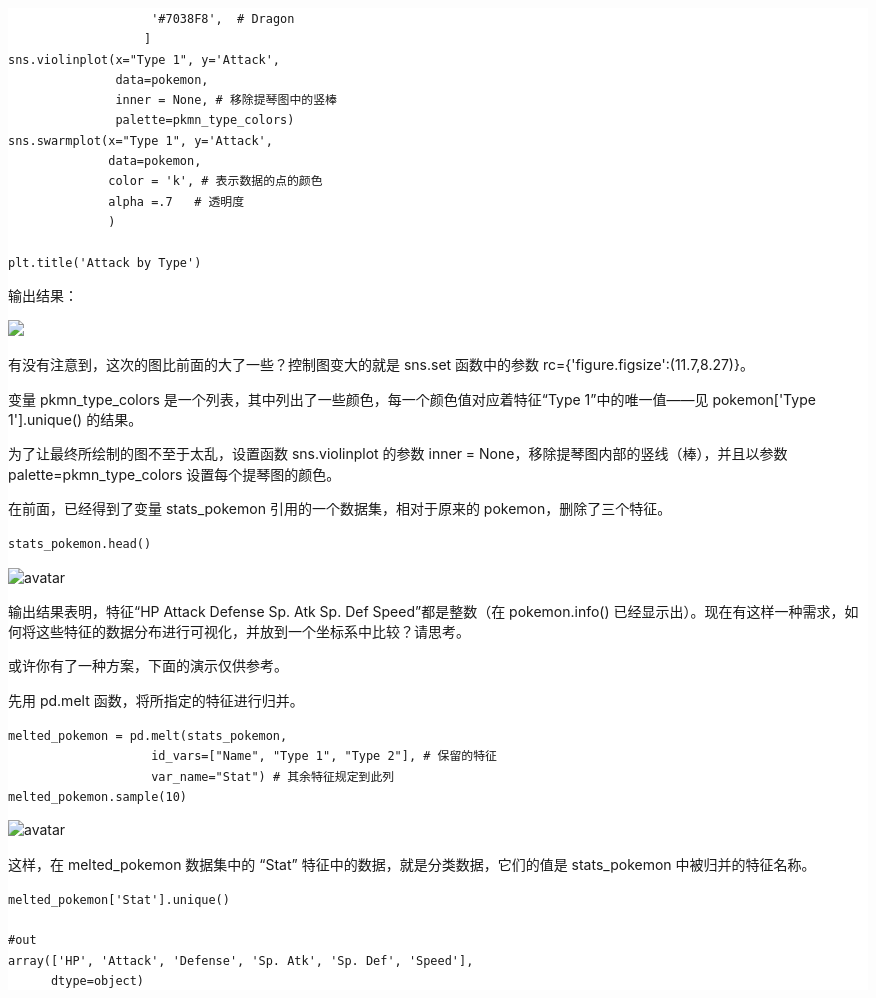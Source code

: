                         '#7038F8',  # Dragon
                       ]
    sns.violinplot(x="Type 1", y='Attack', 
                   data=pokemon, 
                   inner = None, # 移除提琴图中的竖棒
                   palette=pkmn_type_colors)
    sns.swarmplot(x="Type 1", y='Attack', 
                  data=pokemon, 
                  color = 'k', # 表示数据的点的颜色
                  alpha =.7   # 透明度
                  )
    
    plt.title('Attack by Type')
    

输出结果：

![](https://images.gitbook.cn/6f7189b0-3e48-11e9-a98d-5dc2d0f56a42)

有没有注意到，这次的图比前面的大了一些？控制图变大的就是 sns.set 函数中的参数 rc={'figure.figsize':(11.7,8.27)}。

变量 pkmn_type_colors 是一个列表，其中列出了一些颜色，每一个颜色值对应着特征“Type 1”中的唯一值——见 pokemon['Type
1'].unique() 的结果。

为了让最终所绘制的图不至于太乱，设置函数 sns.violinplot 的参数 inner = None，移除提琴图内部的竖线（棒），并且以参数
palette=pkmn_type_colors 设置每个提琴图的颜色。

在前面，已经得到了变量 stats_pokemon 引用的一个数据集，相对于原来的 pokemon，删除了三个特征。

    
    
    stats_pokemon.head()
    

![avatar](https://images.gitbook.cn/FuBLfGEdFGoE8Rmzo4zv6TdyyIST)

输出结果表明，特征“HP Attack Defense Sp. Atk Sp. Def Speed”都是整数（在 pokemon.info()
已经显示出）。现在有这样一种需求，如何将这些特征的数据分布进行可视化，并放到一个坐标系中比较？请思考。

或许你有了一种方案，下面的演示仅供参考。

先用 pd.melt 函数，将所指定的特征进行归并。

    
    
    melted_pokemon = pd.melt(stats_pokemon, 
                        id_vars=["Name", "Type 1", "Type 2"], # 保留的特征
                        var_name="Stat") # 其余特征规定到此列
    melted_pokemon.sample(10)
    

![avatar](https://images.gitbook.cn/FgcmOPy4ki01Q-Ssc-ZqvoKL8d_C)

这样，在 melted_pokemon 数据集中的 “Stat” 特征中的数据，就是分类数据，它们的值是 stats_pokemon 中被归并的特征名称。

    
    
    melted_pokemon['Stat'].unique()
    
    #out
    array(['HP', 'Attack', 'Defense', 'Sp. Atk', 'Sp. Def', 'Speed'],
          dtype=object)
    